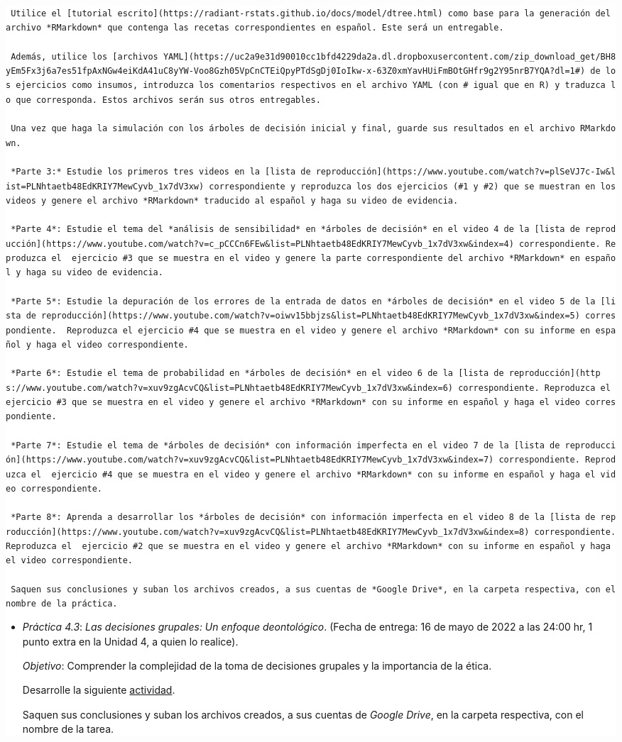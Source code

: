      Utilice el [tutorial escrito](https://radiant-rstats.github.io/docs/model/dtree.html) como base para la generación del archivo *RMarkdown* que contenga las recetas correspondientes en español. Este será un entregable. 
      
     Además, utilice los [archivos YAML](https://uc2a9e31d90010cc1bfd4229da2a.dl.dropboxusercontent.com/zip_download_get/BH8yEm5Fx3j6a7es51fpAxNGw4eiKdA41uC8yYW-Voo8Gzh05VpCnCTEiQpyPTdSgDj0IoIkw-x-63Z0xmYavHUiFmBOtGHfr9g2Y95nrB7YQA?dl=1#) de los ejercicios como insumos, introduzca los comentarios respectivos en el archivo YAML (con # igual que en R) y traduzca lo que corresponda. Estos archivos serán sus otros entregables. 
      
     Una vez que haga la simulación con los árboles de decisión inicial y final, guarde sus resultados en el archivo RMarkdown.
   
     *Parte 3:* Estudie los primeros tres videos en la [lista de reproducción](https://www.youtube.com/watch?v=plSeVJ7c-Iw&list=PLNhtaetb48EdKRIY7MewCyvb_1x7dV3xw) correspondiente y reproduzca los dos ejercicios (#1 y #2) que se muestran en los videos y genere el archivo *RMarkdown* traducido al español y haga su video de evidencia.  
      
     *Parte 4*: Estudie el tema del *análisis de sensibilidad* en *árboles de decisión* en el video 4 de la [lista de reproducción](https://www.youtube.com/watch?v=c_pCCCn6FEw&list=PLNhtaetb48EdKRIY7MewCyvb_1x7dV3xw&index=4) correspondiente. Reproduzca el  ejercicio #3 que se muestra en el video y genere la parte correspondiente del archivo *RMarkdown* en español y haga su video de evidencia.  
      
     *Parte 5*: Estudie la depuración de los errores de la entrada de datos en *árboles de decisión* en el video 5 de la [lista de reproducción](https://www.youtube.com/watch?v=oiwv15bbjzs&list=PLNhtaetb48EdKRIY7MewCyvb_1x7dV3xw&index=5) correspondiente.  Reproduzca el ejercicio #4 que se muestra en el video y genere el archivo *RMarkdown* con su informe en español y haga el video correspondiente.  
      
     *Parte 6*: Estudie el tema de probabilidad en *árboles de decisión* en el video 6 de la [lista de reproducción](https://www.youtube.com/watch?v=xuv9zgAcvCQ&list=PLNhtaetb48EdKRIY7MewCyvb_1x7dV3xw&index=6) correspondiente. Reproduzca el  ejercicio #3 que se muestra en el video y genere el archivo *RMarkdown* con su informe en español y haga el video correspondiente.
      
     *Parte 7*: Estudie el tema de *árboles de decisión* con información imperfecta en el video 7 de la [lista de reproducción](https://www.youtube.com/watch?v=xuv9zgAcvCQ&list=PLNhtaetb48EdKRIY7MewCyvb_1x7dV3xw&index=7) correspondiente. Reproduzca el  ejercicio #4 que se muestra en el video y genere el archivo *RMarkdown* con su informe en español y haga el video correspondiente.
      
     *Parte 8*: Aprenda a desarrollar los *árboles de decisión* con información imperfecta en el video 8 de la [lista de reproducción](https://www.youtube.com/watch?v=xuv9zgAcvCQ&list=PLNhtaetb48EdKRIY7MewCyvb_1x7dV3xw&index=8) correspondiente. Reproduzca el  ejercicio #2 que se muestra en el video y genere el archivo *RMarkdown* con su informe en español y haga el video correspondiente.
      
     Saquen sus conclusiones y suban los archivos creados, a sus cuentas de *Google Drive*, en la carpeta respectiva, con el nombre de la práctica.

   - *Práctica 4.3*: *Las decisiones grupales: Un enfoque deontológico*. (Fecha de entrega: 16 de mayo de 2022 a las 24:00 hr, 1 punto extra en la Unidad 4, a quien lo realice).    
      
     *Objetivo*: Comprender la complejidad de la toma de decisiones grupales y la importancia de la ética.    
      
     Desarrolle la siguiente [actividad](https://github.com/jzavalar/2211092-Analisis_de_Decisiones/blob/main/Unidad_4._Practica_4.3.md).  
 
     Saquen sus conclusiones y suban los archivos creados, a sus cuentas de *Google Drive*, en la carpeta respectiva, con el nombre de la tarea.
